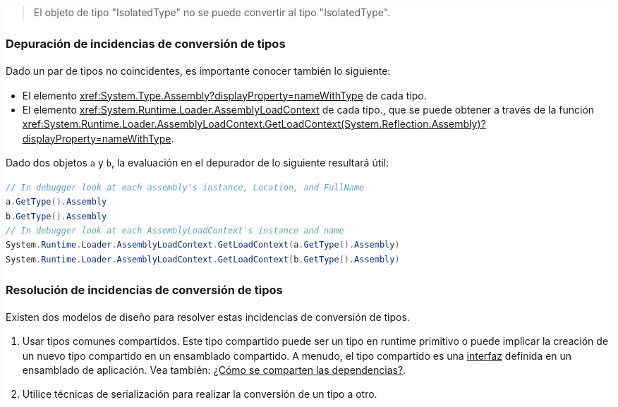 > El objeto de tipo "IsolatedType" no se puede convertir al tipo "IsolatedType".

### <a name="debugging-type-conversion-issues"></a>Depuración de incidencias de conversión de tipos

Dado un par de tipos no coincidentes, es importante conocer también lo siguiente:

- El elemento <xref:System.Type.Assembly?displayProperty=nameWithType> de cada tipo.
- El elemento <xref:System.Runtime.Loader.AssemblyLoadContext> de cada tipo., que se puede obtener a través de la función <xref:System.Runtime.Loader.AssemblyLoadContext.GetLoadContext(System.Reflection.Assembly)?displayProperty=nameWithType>.

Dado dos objetos `a` y `b`, la evaluación en el depurador de lo siguiente resultará útil:

```csharp
// In debugger look at each assembly's instance, Location, and FullName
a.GetType().Assembly
b.GetType().Assembly
// In debugger look at each AssemblyLoadContext's instance and name
System.Runtime.Loader.AssemblyLoadContext.GetLoadContext(a.GetType().Assembly)
System.Runtime.Loader.AssemblyLoadContext.GetLoadContext(b.GetType().Assembly)
```

### <a name="resolving-type-conversion-issues"></a>Resolución de incidencias de conversión de tipos

Existen dos modelos de diseño para resolver estas incidencias de conversión de tipos.

1. Usar tipos comunes compartidos. Este tipo compartido puede ser un tipo en runtime primitivo o puede implicar la creación de un nuevo tipo compartido en un ensamblado compartido.  A menudo, el tipo compartido es una [interfaz](../../csharp/language-reference/keywords/interface.md) definida en un ensamblado de aplicación. Vea también: [¿Cómo se comparten las dependencias?](#how-are-dependencies-shared).

2. Utilice técnicas de serialización para realizar la conversión de un tipo a otro.
